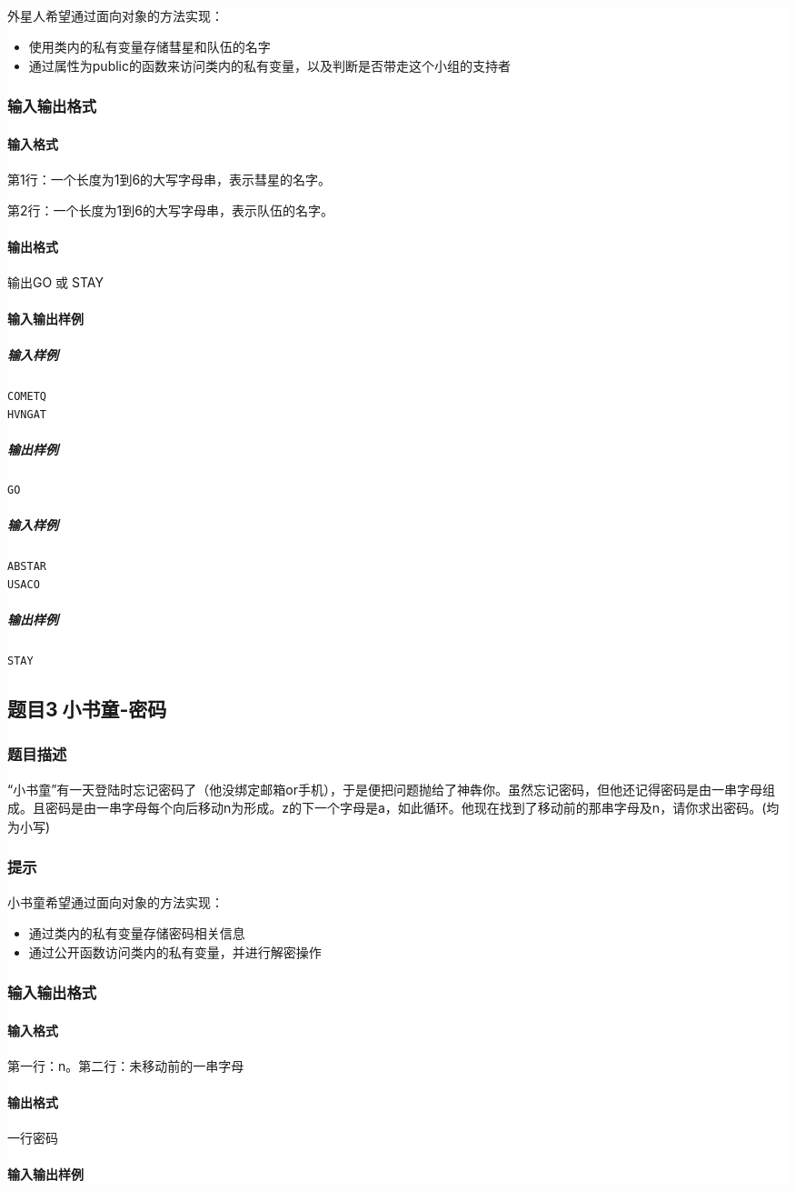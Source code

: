外星人希望通过面向对象的方法实现：

- 使用类内的私有变量存储彗星和队伍的名字
- 通过属性为public的函数来访问类内的私有变量，以及判断是否带走这个小组的支持者

### 输入输出格式
#### 输入格式
第1行：一个长度为1到6的大写字母串，表示彗星的名字。

第2行：一个长度为1到6的大写字母串，表示队伍的名字。
#### 输出格式
输出GO 或 STAY

#### 输入输出样例

##### 输入样例
	COMETQ
	HVNGAT

##### 输出样例
	GO

##### 输入样例
	ABSTAR
	USACO

##### 输出样例
	STAY
	

	
## 题目3 小书童-密码
### 题目描述

“小书童”有一天登陆时忘记密码了（他没绑定邮箱or手机），于是便把问题抛给了神犇你。虽然忘记密码，但他还记得密码是由一串字母组成。且密码是由一串字母每个向后移动n为形成。z的下一个字母是a，如此循环。他现在找到了移动前的那串字母及n，请你求出密码。(均为小写)

### 提示
 
小书童希望通过面向对象的方法实现：

- 通过类内的私有变量存储密码相关信息 
- 通过公开函数访问类内的私有变量，并进行解密操作

### 输入输出格式
#### 输入格式
第一行：n。第二行：未移动前的一串字母

#### 输出格式
一行密码

#### 输入输出样例
